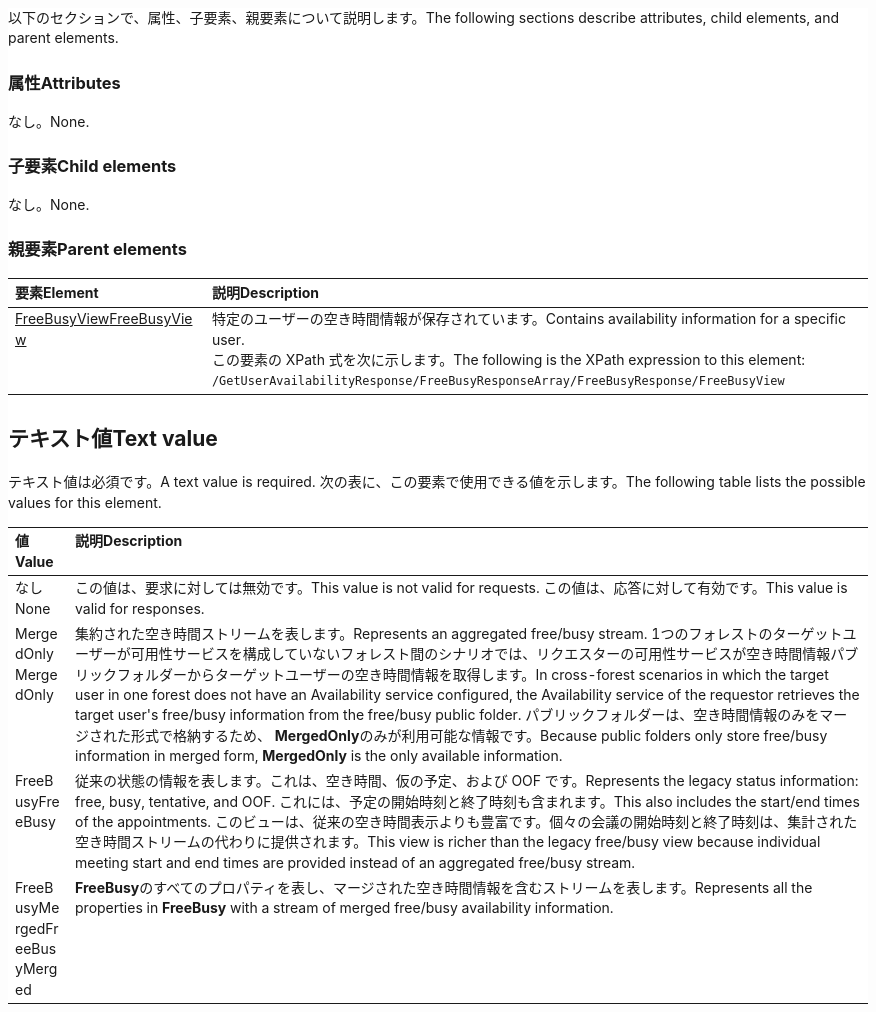 <span data-ttu-id="1d91d-112">以下のセクションで、属性、子要素、親要素について説明します。</span><span class="sxs-lookup"><span data-stu-id="1d91d-112">The following sections describe attributes, child elements, and parent elements.</span></span>
  
### <a name="attributes"></a><span data-ttu-id="1d91d-113">属性</span><span class="sxs-lookup"><span data-stu-id="1d91d-113">Attributes</span></span>

<span data-ttu-id="1d91d-114">なし。</span><span class="sxs-lookup"><span data-stu-id="1d91d-114">None.</span></span>
  
### <a name="child-elements"></a><span data-ttu-id="1d91d-115">子要素</span><span class="sxs-lookup"><span data-stu-id="1d91d-115">Child elements</span></span>

<span data-ttu-id="1d91d-116">なし。</span><span class="sxs-lookup"><span data-stu-id="1d91d-116">None.</span></span>
  
### <a name="parent-elements"></a><span data-ttu-id="1d91d-117">親要素</span><span class="sxs-lookup"><span data-stu-id="1d91d-117">Parent elements</span></span>

|<span data-ttu-id="1d91d-118">**要素**</span><span class="sxs-lookup"><span data-stu-id="1d91d-118">**Element**</span></span>|<span data-ttu-id="1d91d-119">**説明**</span><span class="sxs-lookup"><span data-stu-id="1d91d-119">**Description**</span></span>|
|:-----|:-----|
|[<span data-ttu-id="1d91d-120">FreeBusyView</span><span class="sxs-lookup"><span data-stu-id="1d91d-120">FreeBusyView</span></span>](freebusyview.md) <br/> |<span data-ttu-id="1d91d-121">特定のユーザーの空き時間情報が保存されています。</span><span class="sxs-lookup"><span data-stu-id="1d91d-121">Contains availability information for a specific user.</span></span>  <br/> <span data-ttu-id="1d91d-122">この要素の XPath 式を次に示します。</span><span class="sxs-lookup"><span data-stu-id="1d91d-122">The following is the XPath expression to this element:</span></span>  <br/>  `/GetUserAvailabilityResponse/FreeBusyResponseArray/FreeBusyResponse/FreeBusyView` <br/> |
   
## <a name="text-value"></a><span data-ttu-id="1d91d-123">テキスト値</span><span class="sxs-lookup"><span data-stu-id="1d91d-123">Text value</span></span>

<span data-ttu-id="1d91d-124">テキスト値は必須です。</span><span class="sxs-lookup"><span data-stu-id="1d91d-124">A text value is required.</span></span> <span data-ttu-id="1d91d-125">次の表に、この要素で使用できる値を示します。</span><span class="sxs-lookup"><span data-stu-id="1d91d-125">The following table lists the possible values for this element.</span></span>
  
|<span data-ttu-id="1d91d-126">**値**</span><span class="sxs-lookup"><span data-stu-id="1d91d-126">**Value**</span></span>|<span data-ttu-id="1d91d-127">**説明**</span><span class="sxs-lookup"><span data-stu-id="1d91d-127">**Description**</span></span>|
|:-----|:-----|
|<span data-ttu-id="1d91d-128">なし</span><span class="sxs-lookup"><span data-stu-id="1d91d-128">None</span></span>  <br/> |<span data-ttu-id="1d91d-129">この値は、要求に対しては無効です。</span><span class="sxs-lookup"><span data-stu-id="1d91d-129">This value is not valid for requests.</span></span> <span data-ttu-id="1d91d-130">この値は、応答に対して有効です。</span><span class="sxs-lookup"><span data-stu-id="1d91d-130">This value is valid for responses.</span></span>  <br/> |
|<span data-ttu-id="1d91d-131">MergedOnly</span><span class="sxs-lookup"><span data-stu-id="1d91d-131">MergedOnly</span></span>  <br/> |<span data-ttu-id="1d91d-132">集約された空き時間ストリームを表します。</span><span class="sxs-lookup"><span data-stu-id="1d91d-132">Represents an aggregated free/busy stream.</span></span> <span data-ttu-id="1d91d-133">1つのフォレストのターゲットユーザーが可用性サービスを構成していないフォレスト間のシナリオでは、リクエスターの可用性サービスが空き時間情報パブリックフォルダーからターゲットユーザーの空き時間情報を取得します。</span><span class="sxs-lookup"><span data-stu-id="1d91d-133">In cross-forest scenarios in which the target user in one forest does not have an Availability service configured, the Availability service of the requestor retrieves the target user's free/busy information from the free/busy public folder.</span></span> <span data-ttu-id="1d91d-134">パブリックフォルダーは、空き時間情報のみをマージされた形式で格納するため、 **MergedOnly**のみが利用可能な情報です。</span><span class="sxs-lookup"><span data-stu-id="1d91d-134">Because public folders only store free/busy information in merged form, **MergedOnly** is the only available information.</span></span>  <br/> |
|<span data-ttu-id="1d91d-135">FreeBusy</span><span class="sxs-lookup"><span data-stu-id="1d91d-135">FreeBusy</span></span>  <br/> |<span data-ttu-id="1d91d-136">従来の状態の情報を表します。これは、空き時間、仮の予定、および OOF です。</span><span class="sxs-lookup"><span data-stu-id="1d91d-136">Represents the legacy status information: free, busy, tentative, and OOF.</span></span> <span data-ttu-id="1d91d-137">これには、予定の開始時刻と終了時刻も含まれます。</span><span class="sxs-lookup"><span data-stu-id="1d91d-137">This also includes the start/end times of the appointments.</span></span> <span data-ttu-id="1d91d-138">このビューは、従来の空き時間表示よりも豊富です。個々の会議の開始時刻と終了時刻は、集計された空き時間ストリームの代わりに提供されます。</span><span class="sxs-lookup"><span data-stu-id="1d91d-138">This view is richer than the legacy free/busy view because individual meeting start and end times are provided instead of an aggregated free/busy stream.</span></span>  <br/> |
|<span data-ttu-id="1d91d-139">FreeBusyMerged</span><span class="sxs-lookup"><span data-stu-id="1d91d-139">FreeBusyMerged</span></span>  <br/> |<span data-ttu-id="1d91d-140">**FreeBusy**のすべてのプロパティを表し、マージされた空き時間情報を含むストリームを表します。</span><span class="sxs-lookup"><span data-stu-id="1d91d-140">Represents all the properties in **FreeBusy** with a stream of merged free/busy availability information.</span></span>  <br/> |